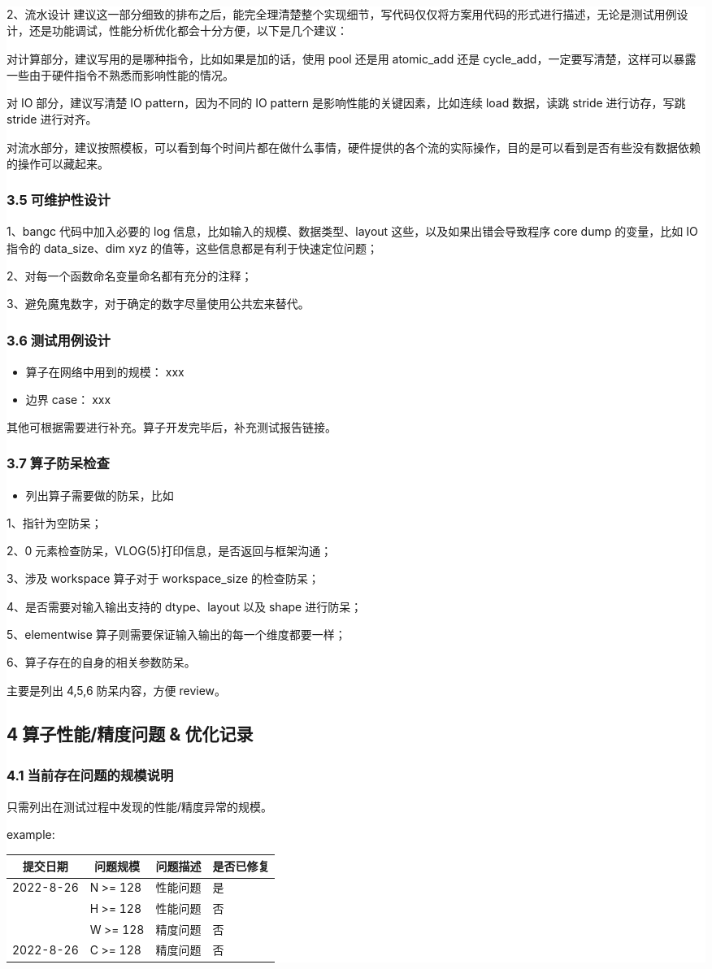 2、流水设计
建议这一部分细致的排布之后，能完全理清楚整个实现细节，写代码仅仅将方案用代码的形式进行描述，无论是测试用例设计，还是功能调试，性能分析优化都会十分方便，以下是几个建议：

对计算部分，建议写用的是哪种指令，比如如果是加的话，使用 pool 还是用 atomic_add 还是 cycle_add，一定要写清楚，这样可以暴露一些由于硬件指令不熟悉而影响性能的情况。

对 IO 部分，建议写清楚 IO pattern，因为不同的 IO pattern 是影响性能的关键因素，比如连续 load 数据，读跳 stride 进行访存，写跳 stride 进行对齐。

对流水部分，建议按照模板，可以看到每个时间片都在做什么事情，硬件提供的各个流的实际操作，目的是可以看到是否有些没有数据依赖的操作可以藏起来。

### 3.5 可维护性设计

1、bangc 代码中加入必要的 log 信息，比如输入的规模、数据类型、layout 这些，以及如果出错会导致程序 core dump 的变量，比如 IO 指令的 data_size、dim xyz 的值等，这些信息都是有利于快速定位问题；

2、对每一个函数命名变量命名都有充分的注释；

3、避免魔鬼数字，对于确定的数字尽量使用公共宏来替代。

### 3.6 测试用例设计

- 算子在网络中用到的规模：
  xxx

- 边界 case：
  xxx

其他可根据需要进行补充。算子开发完毕后，补充测试报告链接。

### 3.7 算子防呆检查

- 列出算子需要做的防呆，比如

1、指针为空防呆；

2、0 元素检查防呆，VLOG(5)打印信息，是否返回与框架沟通；

3、涉及 workspace 算子对于 workspace_size 的检查防呆；

4、是否需要对输入输出支持的 dtype、layout 以及 shape 进行防呆；

5、elementwise 算子则需要保证输入输出的每一个维度都要一样；

6、算子存在的自身的相关参数防呆。

主要是列出 4,5,6 防呆内容，方便 review。

## 4 算子性能/精度问题 & 优化记录

### 4.1 当前存在问题的规模说明

只需列出在测试过程中发现的性能/精度异常的规模。

example:

| 提交日期  | 问题规模 | 问题描述 | 是否已修复 |
| --------- | -------- | -------- | ---------- |
| 2022-8-26 | N >= 128 | 性能问题 | 是         |
|           | H >= 128 | 性能问题 | 否         |
|           | W >= 128 | 精度问题 | 否         |
| 2022-8-26 | C >= 128 | 精度问题 | 否         |
